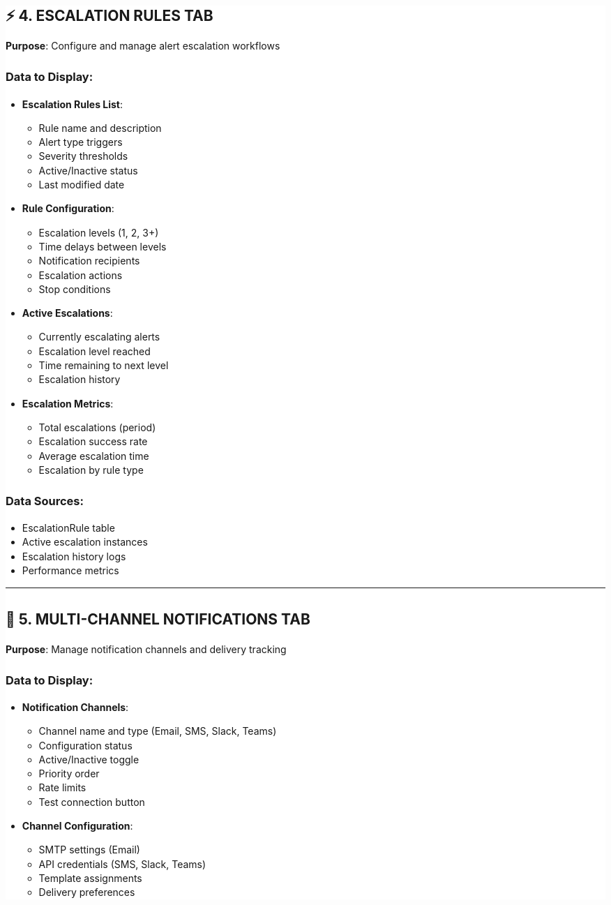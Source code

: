## ⚡ 4. ESCALATION RULES TAB
**Purpose**: Configure and manage alert escalation workflows

### Data to Display:
- **Escalation Rules List**:
  - Rule name and description
  - Alert type triggers
  - Severity thresholds
  - Active/Inactive status
  - Last modified date

- **Rule Configuration**:
  - Escalation levels (1, 2, 3+)
  - Time delays between levels
  - Notification recipients
  - Escalation actions
  - Stop conditions

- **Active Escalations**:
  - Currently escalating alerts
  - Escalation level reached
  - Time remaining to next level
  - Escalation history

- **Escalation Metrics**:
  - Total escalations (period)
  - Escalation success rate
  - Average escalation time
  - Escalation by rule type

### Data Sources:
- EscalationRule table
- Active escalation instances
- Escalation history logs
- Performance metrics

---

## 📢 5. MULTI-CHANNEL NOTIFICATIONS TAB
**Purpose**: Manage notification channels and delivery tracking

### Data to Display:
- **Notification Channels**:
  - Channel name and type (Email, SMS, Slack, Teams)
  - Configuration status
  - Active/Inactive toggle
  - Priority order
  - Rate limits
  - Test connection button

- **Channel Configuration**:
  - SMTP settings (Email)
  - API credentials (SMS, Slack, Teams)
  - Template assignments
  - Delivery preferences
